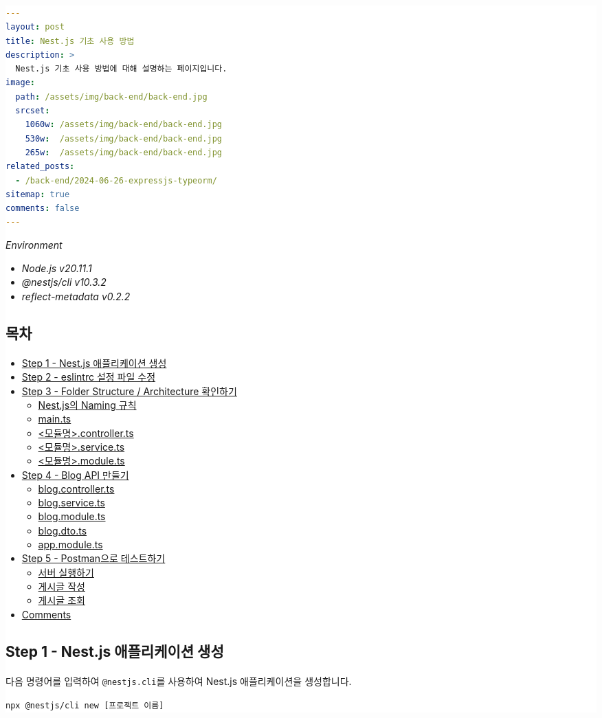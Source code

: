 ```yaml
---
layout: post
title: Nest.js 기초 사용 방법
description: >
  Nest.js 기초 사용 방법에 대해 설명하는 페이지입니다.
image: 
  path: /assets/img/back-end/back-end.jpg
  srcset:
    1060w: /assets/img/back-end/back-end.jpg
    530w:  /assets/img/back-end/back-end.jpg
    265w:  /assets/img/back-end/back-end.jpg
related_posts:
  - /back-end/2024-06-26-expressjs-typeorm/
sitemap: true
comments: false
---
```

<i>Environment</i>
- <i>Node.js v20.11.1</i>
- <i>@nestjs/cli v10.3.2</i>
- <i>reflect-metadata v0.2.2</i>

<h2> 목차 </h2>

- [Step 1 - Nest.js 애플리케이션 생성](#step-1---nestjs-애플리케이션-생성)
- [Step 2 - eslintrc 설정 파일 수정](#step-2---eslintrc-설정-파일-수정)
- [Step 3 - Folder Structure / Architecture 확인하기](#step-3---folder-structure--architecture-확인하기)
  - [Nest.js의 Naming 규칙](#nestjs의-naming-규칙)
  - [main.ts](#maints)
  - [\<모듈명\>.controller.ts](#모듈명controllerts)
  - [\<모듈명\>.service.ts](#모듈명servicets)
  - [\<모듈명\>.module.ts](#모듈명modulets)
- [Step 4 - Blog API 만들기](#step-4---blog-api-만들기)
  - [blog.controller.ts](#blogcontrollerts)
  - [blog.service.ts](#blogservicets)
  - [blog.module.ts](#blogmodulets)
  - [blog.dto.ts](#blogdtots)
  - [app.module.ts](#appmodulets)
- [Step 5 - Postman으로 테스트하기](#step-5---postman으로-테스트하기)
  - [서버 실행하기](#서버-실행하기)
  - [게시글 작성](#게시글-작성)
  - [게시글 조회](#게시글-조회)
- [Comments](#comments)

## Step 1 - Nest.js 애플리케이션 생성
다음 명령어를 입력하여 `@nestjs.cli`를 사용하여 Nest.js 애플리케이션을 생성합니다.

```bash
npx @nestjs/cli new [프로젝트 이름]
```
